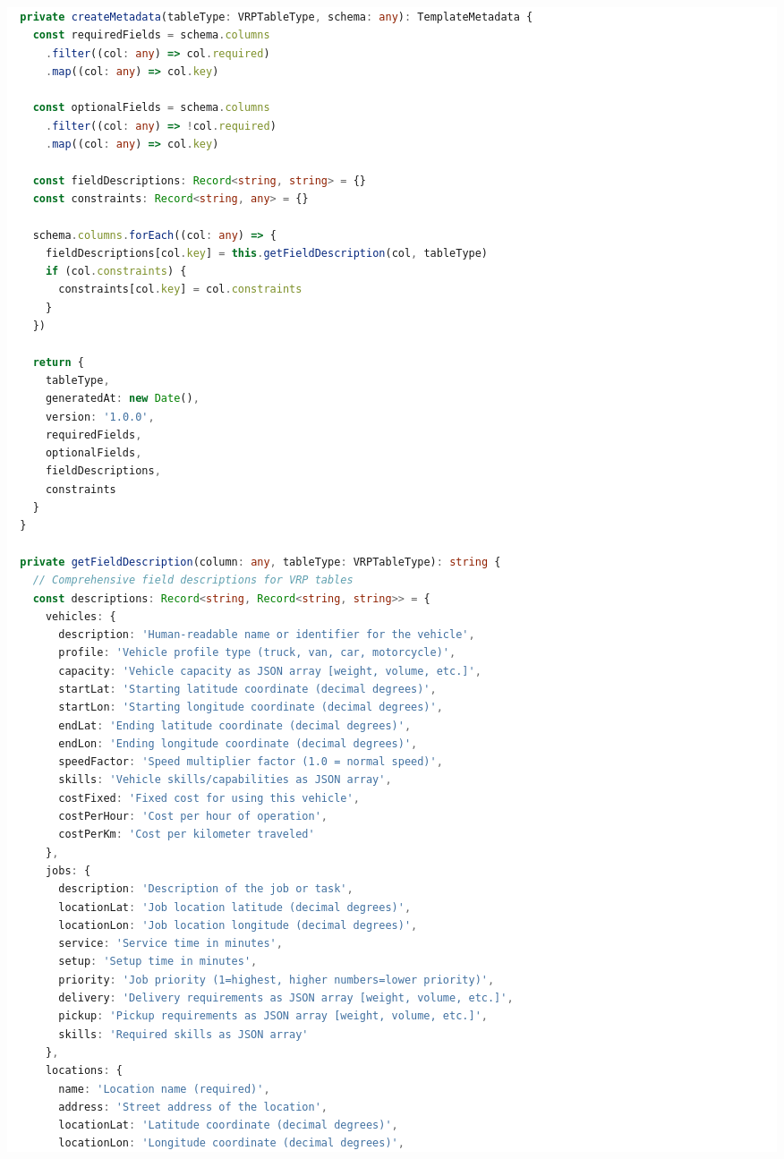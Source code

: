 ```typescript
  private createMetadata(tableType: VRPTableType, schema: any): TemplateMetadata {
    const requiredFields = schema.columns
      .filter((col: any) => col.required)
      .map((col: any) => col.key)
    
    const optionalFields = schema.columns
      .filter((col: any) => !col.required)
      .map((col: any) => col.key)

    const fieldDescriptions: Record<string, string> = {}
    const constraints: Record<string, any> = {}

    schema.columns.forEach((col: any) => {
      fieldDescriptions[col.key] = this.getFieldDescription(col, tableType)
      if (col.constraints) {
        constraints[col.key] = col.constraints
      }
    })

    return {
      tableType,
      generatedAt: new Date(),
      version: '1.0.0',
      requiredFields,
      optionalFields,
      fieldDescriptions,
      constraints
    }
  }

  private getFieldDescription(column: any, tableType: VRPTableType): string {
    // Comprehensive field descriptions for VRP tables
    const descriptions: Record<string, Record<string, string>> = {
      vehicles: {
        description: 'Human-readable name or identifier for the vehicle',
        profile: 'Vehicle profile type (truck, van, car, motorcycle)',
        capacity: 'Vehicle capacity as JSON array [weight, volume, etc.]',
        startLat: 'Starting latitude coordinate (decimal degrees)',
        startLon: 'Starting longitude coordinate (decimal degrees)',
        endLat: 'Ending latitude coordinate (decimal degrees)',
        endLon: 'Ending longitude coordinate (decimal degrees)',
        speedFactor: 'Speed multiplier factor (1.0 = normal speed)',
        skills: 'Vehicle skills/capabilities as JSON array',
        costFixed: 'Fixed cost for using this vehicle',
        costPerHour: 'Cost per hour of operation',
        costPerKm: 'Cost per kilometer traveled'
      },
      jobs: {
        description: 'Description of the job or task',
        locationLat: 'Job location latitude (decimal degrees)',
        locationLon: 'Job location longitude (decimal degrees)',
        service: 'Service time in minutes',
        setup: 'Setup time in minutes',
        priority: 'Job priority (1=highest, higher numbers=lower priority)',
        delivery: 'Delivery requirements as JSON array [weight, volume, etc.]',
        pickup: 'Pickup requirements as JSON array [weight, volume, etc.]',
        skills: 'Required skills as JSON array'
      },
      locations: {
        name: 'Location name (required)',
        address: 'Street address of the location',
        locationLat: 'Latitude coordinate (decimal degrees)',
        locationLon: 'Longitude coordinate (decimal degrees)',
```